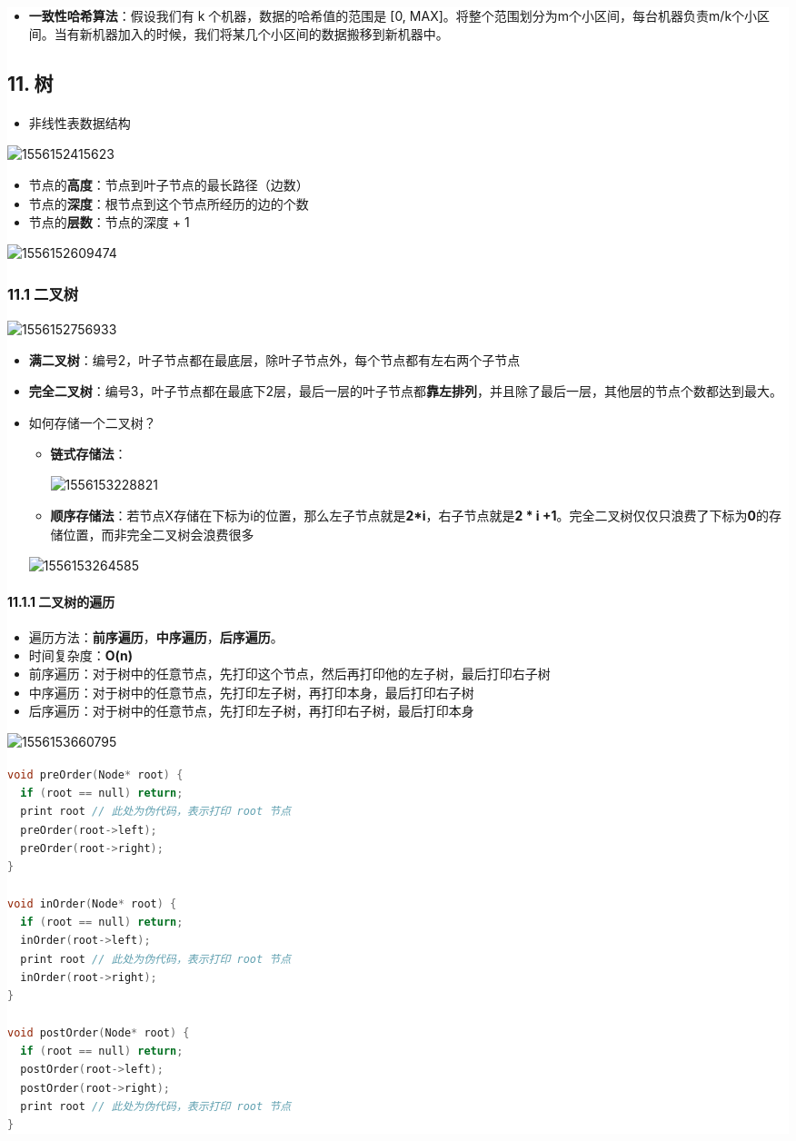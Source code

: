 * **一致性哈希算法**：假设我们有 k 个机器，数据的哈希值的范围是 [0, MAX]。将整个范围划分为m个小区间，每台机器负责m/k个小区间。当有新机器加入的时候，我们将某几个小区间的数据搬移到新机器中。



## 11. 树

* 非线性表数据结构

![1556152415623](C:\Users\nihaopeng\AppData\Roaming\Typora\typora-user-images\1556152415623.png)

* 节点的**高度**：节点到叶子节点的最长路径（边数）
* 节点的**深度**：根节点到这个节点所经历的边的个数
* 节点的**层数**：节点的深度 + 1

![1556152609474](C:\Users\nihaopeng\AppData\Roaming\Typora\typora-user-images\1556152609474.png)

### 11.1 二叉树

![1556152756933](C:\Users\nihaopeng\AppData\Roaming\Typora\typora-user-images\1556152756933.png)

* **满二叉树**：编号2，叶子节点都在最底层，除叶子节点外，每个节点都有左右两个子节点

* **完全二叉树**：编号3，叶子节点都在最底下2层，最后一层的叶子节点都**靠左排列**，并且除了最后一层，其他层的节点个数都达到最大。

* 如何存储一个二叉树？

  * **链式存储法**：

    ![1556153228821](C:\Users\nihaopeng\AppData\Roaming\Typora\typora-user-images\1556153228821.png)

  * **顺序存储法**：若节点X存储在下标为i的位置，那么左子节点就是**2*i**，右子节点就是**2 * i +1**。完全二叉树仅仅只浪费了下标为**0**的存储位置，而非完全二叉树会浪费很多

  ![1556153264585](C:\Users\nihaopeng\AppData\Roaming\Typora\typora-user-images\1556153264585.png)

#### 11.1.1 二叉树的遍历

* 遍历方法：**前序遍历**，**中序遍历**，**后序遍历**。
* 时间复杂度：**O(n)**
* 前序遍历：对于树中的任意节点，先打印这个节点，然后再打印他的左子树，最后打印右子树
* 中序遍历：对于树中的任意节点，先打印左子树，再打印本身，最后打印右子树
* 后序遍历：对于树中的任意节点，先打印左子树，再打印右子树，最后打印本身

![1556153660795](C:\Users\nihaopeng\AppData\Roaming\Typora\typora-user-images\1556153660795.png)

```C++
void preOrder(Node* root) {
  if (root == null) return;
  print root // 此处为伪代码，表示打印 root 节点
  preOrder(root->left);
  preOrder(root->right);
}

void inOrder(Node* root) {
  if (root == null) return;
  inOrder(root->left);
  print root // 此处为伪代码，表示打印 root 节点
  inOrder(root->right);
}

void postOrder(Node* root) {
  if (root == null) return;
  postOrder(root->left);
  postOrder(root->right);
  print root // 此处为伪代码，表示打印 root 节点
}
```
